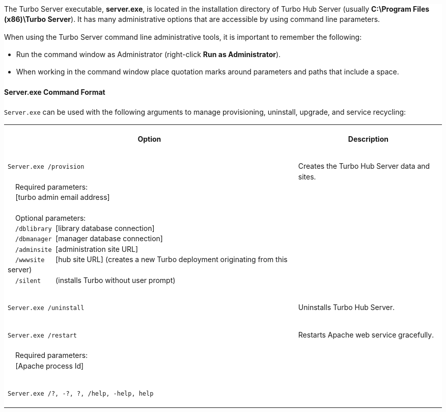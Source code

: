The Turbo Server executable, **server.exe**, is located in the installation directory of Turbo Hub Server (usually **C:\Program Files (x86)\Turbo Server**). It has many administrative options that are accessible by using command line parameters.

When using the Turbo Server command line administrative tools, it is important to remember the following:

- Run the command window as Administrator (right-click **Run as Administrator**).

- When working in the command window place quotation marks around parameters and paths that include a space.

#### Server.exe Command Format

`Server.exe` can be used with the following arguments to manage provisioning, uninstall, upgrade, and service recycling:

<table>
      <tr>
         <th data-column="0">
            <div>
               <p>Option</p>
            </div>
         </th>
         <th data-column="1">
            <div>
               <p>Description</p>
            </div>
         </th>
      </tr>
      <tr>
         <td>
            <p><code>Server.exe /provision</code> <br> <br> &nbsp;&nbsp;&nbsp;&nbsp;Required parameters:<br> &nbsp;&nbsp;&nbsp;&nbsp;[turbo admin email address] <br> <br> &nbsp;&nbsp;&nbsp;&nbsp;Optional parameters:<br> &nbsp;&nbsp;&nbsp;&nbsp;<code>/dblibrary&nbsp;</code>[library database connection]<br> &nbsp;&nbsp;&nbsp;&nbsp;<code>/dbmanager&nbsp;</code>[manager database connection]<br> &nbsp;&nbsp;&nbsp;&nbsp;<code>/adminsite&nbsp;</code>[administration site URL]<br> &nbsp;&nbsp;&nbsp;&nbsp;<code>/wwwsite&nbsp;&nbsp;&nbsp;</code>[hub site URL] (creates a new Turbo deployment originating from this server)<br> &nbsp;&nbsp;&nbsp;&nbsp;<code>/silent&nbsp;&nbsp;&nbsp;&nbsp;</code>(installs Turbo without user prompt)</p>
         </td>
         <td>
            <p>Creates the Turbo Hub Server data and sites.</p>
         </td>
      </tr>
      <tr>
         <td>
            <p><code>Server.exe /uninstall</code></p>
         </td>
         <td>
            <p>Uninstalls Turbo Hub Server.</p>
         </td>
      </tr>
      <tr>
         <td>
            <p><code>Server.exe /restart</code> <br> <br> &nbsp;&nbsp;&nbsp;&nbsp;Required parameters:<br> &nbsp;&nbsp;&nbsp;&nbsp;[Apache process Id]</p>
         </td>
         <td>
            <p>Restarts Apache web service gracefully.</p>
         </td>
      </tr>
      <tr>
         <td>
            <p><code>Server.exe /?, -?, ?, /help, -help, help</code></p>
         </td>